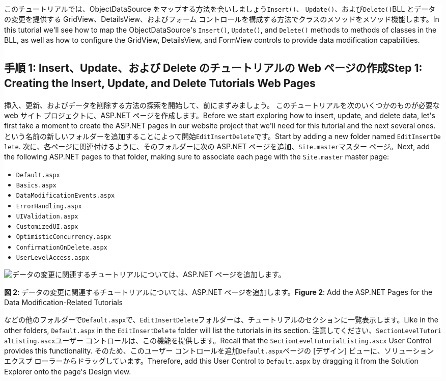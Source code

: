 
<span data-ttu-id="a2ea0-121">このチュートリアルでは、ObjectDataSource をマップする方法を会いしましょう`Insert()`、 `Update()`、および`Delete()`BLL とデータの変更を提供する GridView、DetailsView、およびフォーム コントロールを構成する方法でクラスのメソッドをメソッド機能します。</span><span class="sxs-lookup"><span data-stu-id="a2ea0-121">In this tutorial we'll see how to map the ObjectDataSource's `Insert()`, `Update()`, and `Delete()` methods to methods of classes in the BLL, as well as how to configure the GridView, DetailsView, and FormView controls to provide data modification capabilities.</span></span>

## <a name="step-1-creating-the-insert-update-and-delete-tutorials-web-pages"></a><span data-ttu-id="a2ea0-122">手順 1: Insert、Update、および Delete のチュートリアルの Web ページの作成</span><span class="sxs-lookup"><span data-stu-id="a2ea0-122">Step 1: Creating the Insert, Update, and Delete Tutorials Web Pages</span></span>

<span data-ttu-id="a2ea0-123">挿入、更新、およびデータを削除する方法の探索を開始して、前にまずみましょう。 このチュートリアルを次のいくつかのものが必要な web サイト プロジェクトに、ASP.NET ページを作成します。</span><span class="sxs-lookup"><span data-stu-id="a2ea0-123">Before we start exploring how to insert, update, and delete data, let's first take a moment to create the ASP.NET pages in our website project that we'll need for this tutorial and the next several ones.</span></span> <span data-ttu-id="a2ea0-124">という名前の新しいフォルダーを追加することによって開始`EditInsertDelete`です。</span><span class="sxs-lookup"><span data-stu-id="a2ea0-124">Start by adding a new folder named `EditInsertDelete`.</span></span> <span data-ttu-id="a2ea0-125">次に、各ページに関連付けるように、そのフォルダーに次の ASP.NET ページを追加、`Site.master`マスター ページ。</span><span class="sxs-lookup"><span data-stu-id="a2ea0-125">Next, add the following ASP.NET pages to that folder, making sure to associate each page with the `Site.master` master page:</span></span>

- `Default.aspx`
- `Basics.aspx`
- `DataModificationEvents.aspx`
- `ErrorHandling.aspx`
- `UIValidation.aspx`
- `CustomizedUI.aspx`
- `OptimisticConcurrency.aspx`
- `ConfirmationOnDelete.aspx`
- `UserLevelAccess.aspx`


![データの変更に関連するチュートリアルについては、ASP.NET ページを追加します。](an-overview-of-inserting-updating-and-deleting-data-vb/_static/image4.png)

<span data-ttu-id="a2ea0-127">**図 2**: データの変更に関連するチュートリアルについては、ASP.NET ページを追加します。</span><span class="sxs-lookup"><span data-stu-id="a2ea0-127">**Figure 2**: Add the ASP.NET Pages for the Data Modification-Related Tutorials</span></span>


<span data-ttu-id="a2ea0-128">などの他のフォルダーで`Default.aspx`で、`EditInsertDelete`フォルダーは、チュートリアルのセクションに一覧表示します。</span><span class="sxs-lookup"><span data-stu-id="a2ea0-128">Like in the other folders, `Default.aspx` in the `EditInsertDelete` folder will list the tutorials in its section.</span></span> <span data-ttu-id="a2ea0-129">注意してください、`SectionLevelTutorialListing.ascx`ユーザー コントロールは、この機能を提供します。</span><span class="sxs-lookup"><span data-stu-id="a2ea0-129">Recall that the `SectionLevelTutorialListing.ascx` User Control provides this functionality.</span></span> <span data-ttu-id="a2ea0-130">そのため、このユーザー コントロールを追加`Default.aspx`ページの [デザイン] ビューに、ソリューション エクスプ ローラーからドラッグしています。</span><span class="sxs-lookup"><span data-stu-id="a2ea0-130">Therefore, add this User Control to `Default.aspx` by dragging it from the Solution Explorer onto the page's Design view.</span></span>
